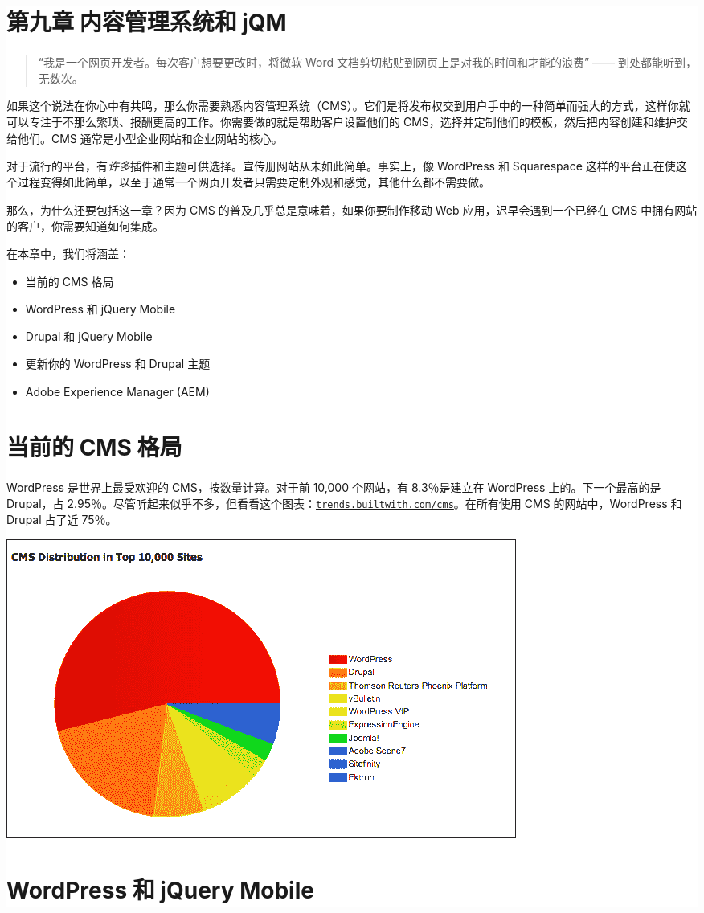# 第九章 内容管理系统和 jQM

> “我是一个网页开发者。每次客户想要更改时，将微软 Word 文档剪切粘贴到网页上是对我的时间和才能的浪费” —— 到处都能听到，无数次。

如果这个说法在你心中有共鸣，那么你需要熟悉内容管理系统（CMS）。它们是将发布权交到用户手中的一种简单而强大的方式，这样你就可以专注于不那么繁琐、报酬更高的工作。你需要做的就是帮助客户设置他们的 CMS，选择并定制他们的模板，然后把内容创建和维护交给他们。CMS 通常是小型企业网站和企业网站的核心。

对于流行的平台，有*许多*插件和主题可供选择。宣传册网站从未如此简单。事实上，像 WordPress 和 Squarespace 这样的平台正在使这个过程变得如此简单，以至于通常一个网页开发者只需要定制外观和感觉，其他什么都不需要做。

那么，为什么还要包括这一章？因为 CMS 的普及几乎总是意味着，如果你要制作移动 Web 应用，迟早会遇到一个已经在 CMS 中拥有网站的客户，你需要知道如何集成。

在本章中，我们将涵盖：

+   当前的 CMS 格局

+   WordPress 和 jQuery Mobile

+   Drupal 和 jQuery Mobile

+   更新你的 WordPress 和 Drupal 主题

+   Adobe Experience Manager (AEM)

# 当前的 CMS 格局

WordPress 是世界上最受欢迎的 CMS，按数量计算。对于前 10,000 个网站，有 8.3％是建立在 WordPress 上的。下一个最高的是 Drupal，占 2.95％。尽管听起来似乎不多，但看看这个图表：[`trends.builtwith.com/cms`](http://trends.builtwith.com/cms)。在所有使用 CMS 的网站中，WordPress 和 Drupal 占了近 75％。

![当前的 CMS 格局](img/0069_09_00.jpg)

# WordPress 和 jQuery Mobile
